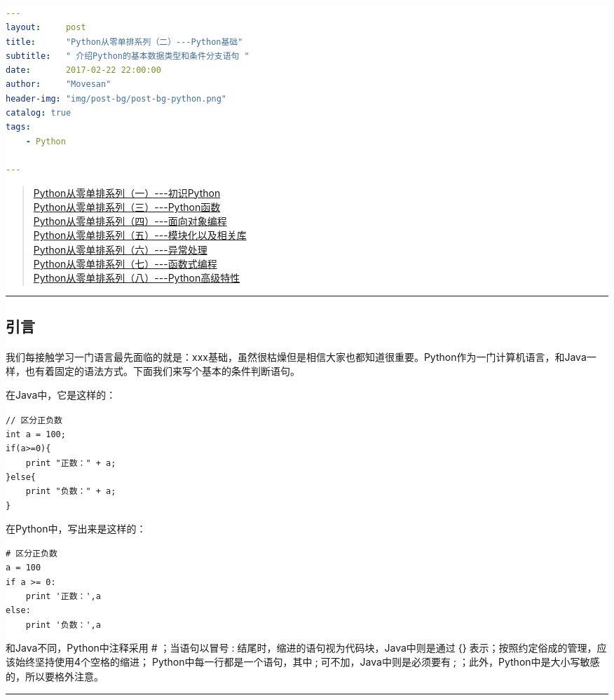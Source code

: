 ```yaml
---
layout:     post
title:      "Python从零单排系列（二）---Python基础"
subtitle:   " 介绍Python的基本数据类型和条件分支语句 "
date:       2017-02-22 22:00:00
author:     "Movesan"
header-img: "img/post-bg/post-bg-python.png"
catalog: true
tags:
    - Python

---
```


>[Python从零单排系列（一）---初识Python](http://movesan.me/2017/02/20/python-a/)<br>
>[Python从零单排系列（三）---Python函数](http://movesan.me/2017/02/27/python-c/)<br>
>[Python从零单排系列（四）---面向对象编程](http://movesan.me/2017/03/01/python-d/)<br>
>[Python从零单排系列（五）---模块化以及相关库](http://movesan.me/2017/03/02/python-e/)<br>
>[Python从零单排系列（六）---异常处理](http://movesan.me/2017/03/03/python-f/)<br>
>[Python从零单排系列（七）---函数式编程](http://movesan.me/2017/03/07/python-g/)<br>
>[Python从零单排系列（八）---Python高级特性](http://movesan.me/2017/03/08/python-h/)<br>

---

## 引言

我们每接触学习一门语言最先面临的就是：xxx基础，虽然很枯燥但是相信大家也都知道很重要。Python作为一门计算机语言，和Java一样，也有着固定的语法方式。下面我们来写个基本的条件判断语句。

在Java中，它是这样的：

    // 区分正负数
    int a = 100;
    if(a>=0){
        print "正数：" + a;
    }else{
        print "负数：" + a;
    }

在Python中，写出来是这样的：

    # 区分正负数
    a = 100
    if a >= 0:
        print '正数：',a
    else:
        print '负数：',a

和Java不同，Python中注释采用 # ；当语句以冒号 : 结尾时，缩进的语句视为代码块，Java中则是通过 {} 表示；按照约定俗成的管理，应该始终坚持使用4个空格的缩进；
Python中每一行都是一个语句，其中 ; 可不加，Java中则是必须要有 ; ；此外，Python中是大小写敏感的，所以要格外注意。

---
